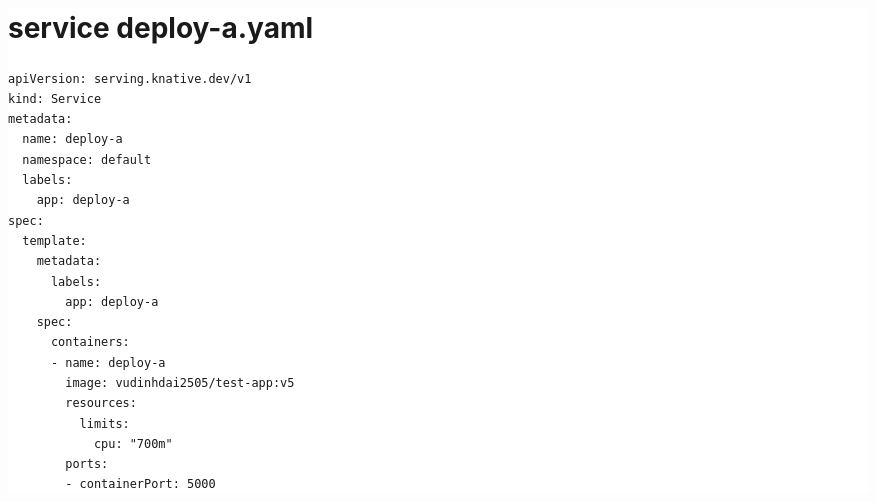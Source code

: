 # service deploy-a.yaml
```
apiVersion: serving.knative.dev/v1
kind: Service
metadata:
  name: deploy-a
  namespace: default
  labels:
    app: deploy-a
spec:
  template:
    metadata:
      labels:
        app: deploy-a
    spec:
      containers:
      - name: deploy-a
        image: vudinhdai2505/test-app:v5
        resources:
          limits:
            cpu: "700m"
        ports:
        - containerPort: 5000
```
